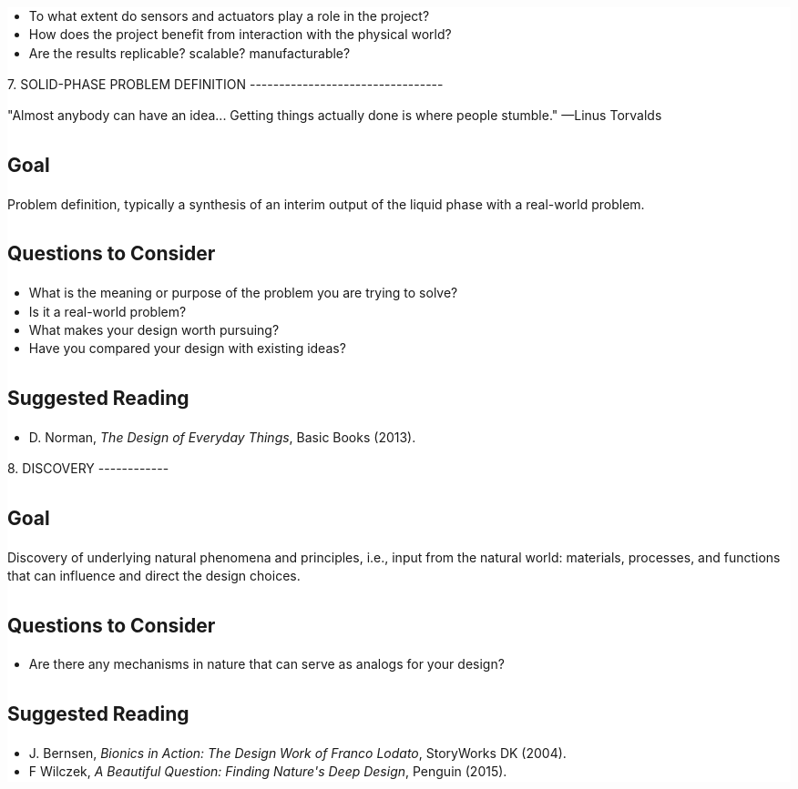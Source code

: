 * To what extent do sensors and actuators play a role in the project?
* How does the project benefit from interaction with the physical world?
* Are the results replicable? scalable? manufacturable?

<a name="DEFINITION">
7. SOLID-PHASE PROBLEM DEFINITION
---------------------------------
</a>

"Almost anybody can have an idea... Getting things actually done is
where people stumble." &mdash;Linus Torvalds

Goal
----

Problem definition, typically a synthesis of an interim output of the
liquid phase with a real-world problem.

Questions to Consider
---------------------

* What is the meaning or purpose of the problem you are trying to solve?
* Is it a real-world problem?
* What makes your design worth pursuing?
* Have you compared your design with existing ideas?

Suggested Reading
-----------------

* D. Norman, *The Design of Everyday Things*, Basic Books (2013).

<a name="DISCOVERY">
8. DISCOVERY
------------
</a>

Goal
----

Discovery of underlying natural phenomena and principles, i.e., input
from the natural world: materials, processes, and functions that can
influence and direct the design choices.

Questions to Consider
---------------------

* Are there any mechanisms in nature that can serve as analogs for
  your design?

Suggested Reading
-----------------

* J. Bernsen, *Bionics in Action: The Design Work of Franco Lodato*,
  StoryWorks DK (2004).
* F Wilczek, *A Beautiful Question: Finding Nature's Deep Design*,
  Penguin (2015).
